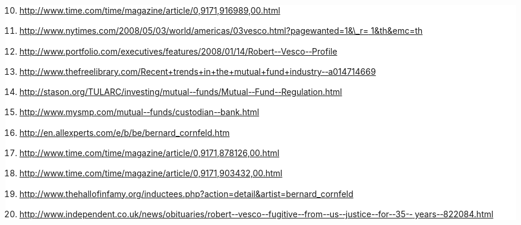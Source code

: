10. <http://www.time.com/time/magazine/article/0,9171,916989,00.html>

11. [http://www.nytimes.com/2008/05/03/world/americas/03vesco.html?pagewanted=1&\_r=
    1&th&emc=th](http://www.nytimes.com/2008/05/03/world/americas/03vesco.html?pagewanted=1&_r=%201&th&emc=th)

12. <http://www.portfolio.com/executives/features/2008/01/14/Robert-­‐Vesco-­‐Profile>

13. <http://www.thefreelibrary.com/Recent+trends+in+the+mutual+fund+industry-­‐a014714669>

14. <http://stason.org/TULARC/investing/mutual-­‐funds/Mutual-­‐Fund-­‐Regulation.html>

15. <http://www.mysmp.com/mutual-­‐funds/custodian-­‐bank.html>

16. <http://en.allexperts.com/e/b/be/bernard_cornfeld.htm>

17. <http://www.time.com/time/magazine/article/0,9171,878126,00.html>

18. <http://www.time.com/time/magazine/article/0,9171,903432,00.html>

19. <http://www.thehallofinfamy.org/inductees.php?action=detail&artist=bernard_cornfeld>

20. [http://www.independent.co.uk/news/obituaries/robert-­‐vesco-­‐fugitive-­‐from-­‐us-­‐justice-­‐for-­‐35-­‐
    years-­‐822084.html](http://www.independent.co.uk/news/obituaries/robert-­‐vesco-­‐fugitive-­‐from-­‐us-­‐justice-­‐for-­‐35-­‐%20%20years-­‐822084.html)

[^1]: Mutual Fund regulation : Forging a new Federal and State
    Partnership, Matthew Fink, Investment Company Institute, January
    1996

[^2]: Mutual Fund regulation : Forging a new Federal and State
    Partnership, Matthew Fink, Investment Company Institute, January
    1996

[^3]: http://www.independent.co.uk/news/obituaries/robert-­‐vesco-­‐fugitive-­‐from-­‐us-­‐justice-­‐for-­‐35-­‐years-­‐822084.html

[^4]: October 18, 1971 – Annual mutual fund sales/management Conference

[^5]: Time Magazine, \`Mutual Funds : I.O.S. seeks a Home, Monday, the
    3rd of April 1972

[^6]: Not publicly available

[^7]: Authorization is given after the approval of the management
    company, the fund rules and the choice of the depositary

[^8]: http://www.ufsp.uzh.ch/finance/documents/WeberGruenewald_UCITSdepositaries.pdf
